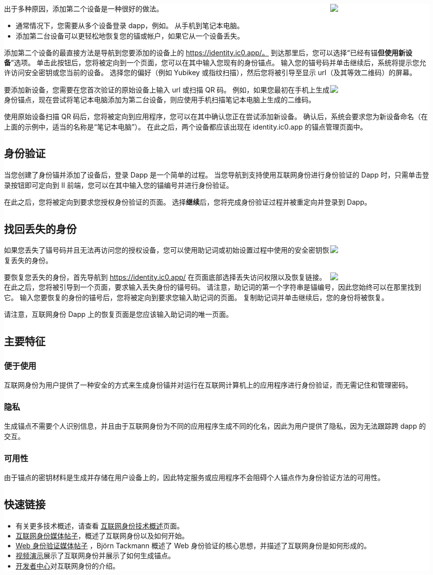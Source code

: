 <img src="https://mywikis-wiki-media.s3.us-central-1.wasabisys.com/internetcomputer/thumb/Ii_newdevice.png/200px-Ii_newdevice.png" align="right" width="200"/>出于多种原因，添加第二个设备是一种很好的做法。

- 通常情况下，您需要从多个设备登录 dapp，例如。 从手机到笔记本电脑。
- 添加第二台设备可以更轻松地恢复您的锚或帐户，如果它从一个设备丢失。

添加第二个设备的最直接方法是导航到您要添加的设备上的 https://identity.ic0.app/。 到达那里后，您可以选择“已经有锚**但使用新设备**”选项。 单击此按钮后，您将被定向到一个页面，您可以在其中输入您现有的身份锚点。 输入您的锚号码并单击继续后，系统将提示您允许访问安全密钥或您当前的设备。 选择您的偏好（例如 Yubikey 或指纹扫描），然后您将被引导至显示 url（及其等效二维码）的屏幕。

<img src="https://mywikis-wiki-media.s3.us-central-1.wasabisys.com/internetcomputer/thumb/Ii_newdeviceQR.png/200px-Ii_newdeviceQR.png" align="right" width="200"/>要添加新设备，您需要在您首次验证的原始设备上输入 url 或扫描 QR 码。 例如，如果您最初在手机上生成身份锚点，现在尝试将笔记本电脑添加为第二台设备，则应使用手机扫描笔记本电脑上生成的二维码。

使用原始设备扫描 QR 码后，您将被定向到应用程序，您可以在其中确认您正在尝试添加新设备。 确认后，系统会要求您为新设备命名（在上面的示例中，适当的名称是“笔记本电脑”）。 在此之后，两个设备都应该出现在 identity.ic0.app 的锚点管理页面中。

## 身份验证

当您创建了身份锚并添加了设备后，登录 Dapp 是一个简单的过程。 当您导航到支持使用互联网身份进行身份验证的 Dapp 时，只需单击登录按钮即可定向到 II 前端，您可以在其中输入您的锚编号并进行身份验证。

在此之后，您将被定向到要求您授权身份验证的页面。 选择**继续**后，您将完成身份验证过程并被重定向并登录到 Dapp。

## 找回丢失的身份
<img src="https://mywikis-wiki-media.s3.us-central-1.wasabisys.com/internetcomputer/thumb/Ii_recover.png/200px-Ii_recover.png" align="right" width="200"/>如果您丢失了锚号码并且无法再访问您的授权设备，您可以使用助记词或初始设置过程中使用的安全密钥恢复丢失的身份。


<img src="https://mywikis-wiki-media.s3.us-central-1.wasabisys.com/internetcomputer/thumb/Ii_seedphrase.png/200px-Ii_seedphrase.png" align="right" width="200"/>要恢复您丢失的身份，首先导航到 https://identity.ic0.app/ 在页面底部选择丢失访问权限以及恢复链接。 在此之后，您将被引导到一个页面，要求输入丢失身份的锚号码。 请注意，助记词的第一个字符串是锚编号，因此您始终可以在那里找到它。 输入您要恢复的身份的锚号后，您将被定向到要求您输入助记词的页面。 复制助记词并单击继续后，您的身份将被恢复。


请注意，互联网身份 Dapp 上的恢复页面是您应该输入助记词的唯一页面。

## 主要特征

### 便于使用

互联网身份为用户提供了一种安全的方式来生成身份锚并对运行在互联网计算机上的应用程序进行身份验证，而无需记住和管理密码。

### 隐私
生成锚点不需要个人识别信息，并且由于互联网身份为不同的应用程序生成不同的化名，因此为用户提供了隐私，因为无法跟踪跨 dapp 的交互。

### 可用性
由于锚点的密钥材料是生成并存储在用户设备上的，因此特定服务或应用程序不会阻碍个人锚点作为身份验证方法的可用性。

## 快速链接
- 有关更多技术概述，请查看 [互联网身份技术概述](互联网身份技术概述.md)页面。
- [互联网身份媒体帖子](https://medium.com/dfinity/internet-identity-the-end-of-usernames-and-passwords-ff45e4861bf7)，概述了互联网身份以及如何开始。
- [Web 身份验证媒体帖子](https://medium.com/dfinity/web-authentication-and-identity-on-the-internet-computer-a9bd5754c547) ，Björn Tackmann 概述了 Web 身份验证的核心思想，并描述了互联网身份是如何形成的。
- [视频演示](https://www.youtube.com/watch?v=oxEr8UzGeBo)展示了互联网身份并展示了如何生成锚点。
- [开发者中心](https://smartcontracts.org/docs/ic-identity-guide/what-is-ic-identity.html)对互联网身份的介绍。
